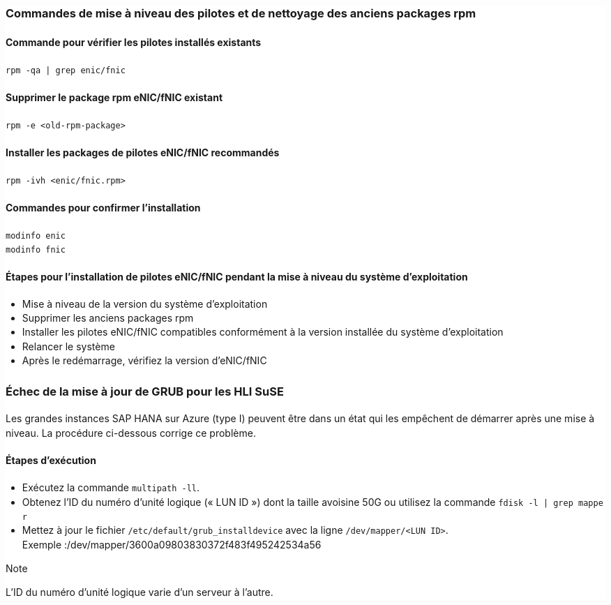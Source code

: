
### <a name="commands-for-driver-upgrade-and-to-clean-old-rpm-packages"></a>Commandes de mise à niveau des pilotes et de nettoyage des anciens packages rpm

#### <a name="command-to-check-existing-installed-drivers"></a>Commande pour vérifier les pilotes installés existants
```
rpm -qa | grep enic/fnic 
```
#### <a name="delete-existing-enicfnic-rpm"></a>Supprimer le package rpm eNIC/fNIC existant
```
rpm -e <old-rpm-package>
```
#### <a name="install-the-recommended-enicfnic-driver-packages"></a>Installer les packages de pilotes eNIC/fNIC recommandés
```
rpm -ivh <enic/fnic.rpm> 
```

#### <a name="commands-to-confirm-the-installation"></a>Commandes pour confirmer l’installation
```
modinfo enic
modinfo fnic
```

#### <a name="steps-for-enicfnic-drivers-installation-during-os-upgrade"></a>Étapes pour l’installation de pilotes eNIC/fNIC pendant la mise à niveau du système d’exploitation

* Mise à niveau de la version du système d’exploitation
* Supprimer les anciens packages rpm
* Installer les pilotes eNIC/fNIC compatibles conformément à la version installée du système d’exploitation
* Relancer le système
* Après le redémarrage, vérifiez la version d’eNIC/fNIC


### <a name="suse-hlis-grub-update-failure"></a>Échec de la mise à jour de GRUB pour les HLI SuSE
Les grandes instances SAP HANA sur Azure (type I) peuvent être dans un état qui les empêchent de démarrer après une mise à niveau. La procédure ci-dessous corrige ce problème.
#### <a name="execution-steps"></a>Étapes d’exécution


*   Exécutez la commande `multipath -ll`.
*   Obtenez l’ID du numéro d’unité logique (« LUN ID ») dont la taille avoisine 50G ou utilisez la commande `fdisk -l | grep mapper`
*   Mettez à jour le fichier `/etc/default/grub_installdevice` avec la ligne `/dev/mapper/<LUN ID>`. Exemple :/dev/mapper/3600a09803830372f483f495242534a56
>[!NOTE]
>L’ID du numéro d’unité logique varie d’un serveur à l’autre.
